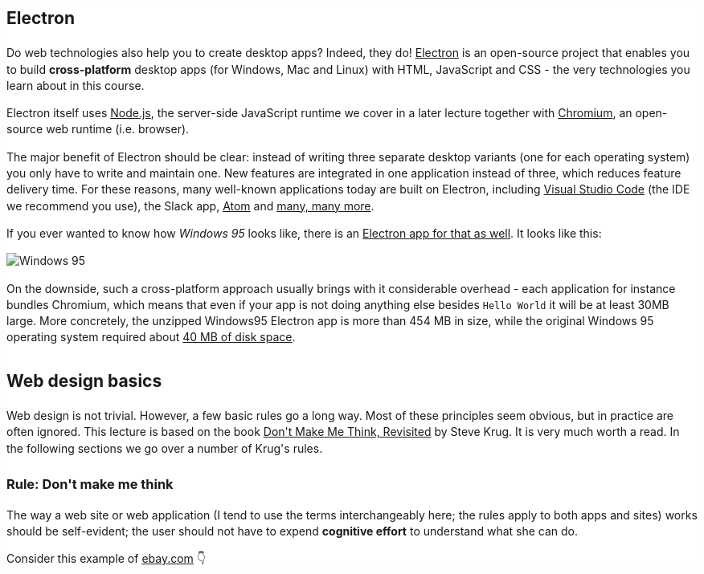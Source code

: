 ## Electron

Do web technologies also help you to create desktop apps? Indeed, they do! [Electron](https://electronjs.org/) is an open-source project that enables you to build **cross-platform** desktop apps (for Windows, Mac and Linux) with HTML, JavaScript and CSS - the very technologies you learn about in this course.

Electron itself uses [Node.js](https://nodejs.org/en/), the server-side JavaScript runtime we cover in a later lecture together with [Chromium](https://www.chromium.org/), an open-source web runtime (i.e. browser).

The major benefit of Electron should be clear: instead of writing three separate desktop variants (one for each operating system) you only have to write and maintain one. New features are integrated in one application instead of three, which reduces feature delivery time. For these reasons, many well-known applications today are built on Electron, including [Visual Studio Code](https://code.visualstudio.com/) (the IDE we recommend you use), the Slack app, [Atom](https://atom.io/) and [many, many more](https://electronjs.org/apps).

If you ever wanted to know how *Windows 95* looks like, there is an [Electron app for that as well](https://github.com/felixrieseberg/windows95). It looks like this:

![Windows 95](img/L2-windows95.png)

On the downside, such a cross-platform approach usually brings with it considerable overhead - each application for instance bundles Chromium, which means that even if your app is not doing anything else besides `Hello World` it will be at least 30MB large. More concretely, the unzipped Windows95 Electron app is more than 454 MB in size, while the original Windows 95 operating system required about [40 MB of disk space](http://www.upenn.edu/computing/printout/archive/v12/5/win95.html).

## Web design basics

Web design is not trivial. However, a few basic rules go a long way. Most of these principles seem obvious, but in practice are often ignored. This lecture is based on the book [Don't Make Me Think, Revisited](http://www.sensible.com/dmmt.html) by Steve Krug. It is very much worth a read. In the following sections we go over a number of Krug's rules.

### Rule: Don't make me think

The way a web site or web application (I tend to use the terms interchangeably here; the rules apply to both apps and sites) works should be self-evident; the user should not have to expend **cognitive effort** to understand what she can do.

Consider this example of [ebay.com](https://www.ebay.com/) :point_down:

